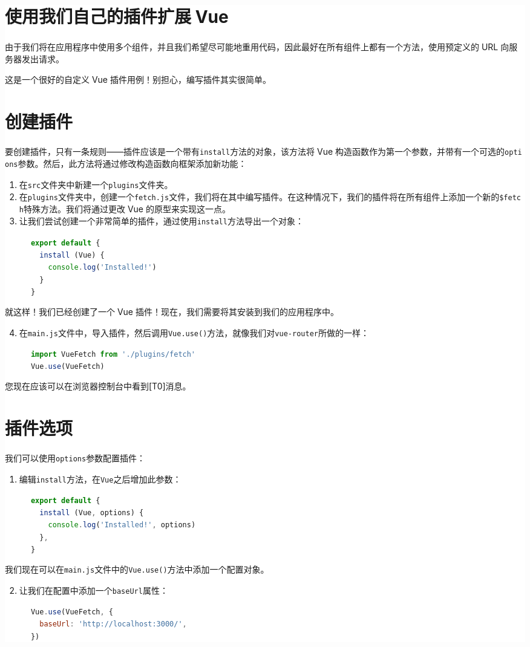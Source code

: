 # 使用我们自己的插件扩展 Vue

由于我们将在应用程序中使用多个组件，并且我们希望尽可能地重用代码，因此最好在所有组件上都有一个方法，使用预定义的 URL 向服务器发出请求。

这是一个很好的自定义 Vue 插件用例！别担心，编写插件其实很简单。

# 创建插件

要创建插件，只有一条规则——插件应该是一个带有`install`方法的对象，该方法将 Vue 构造函数作为第一个参数，并带有一个可选的`options`参数。然后，此方法将通过修改构造函数向框架添加新功能：

1.  在`src`文件夹中新建一个`plugins`文件夹。
2.  在`plugins`文件夹中，创建一个`fetch.js`文件，我们将在其中编写插件。在这种情况下，我们的插件将在所有组件上添加一个新的`$fetch`特殊方法。我们将通过更改 Vue 的原型来实现这一点。
3.  让我们尝试创建一个非常简单的插件，通过使用`install`方法导出一个对象：

```js
      export default {
        install (Vue) {
          console.log('Installed!')
        }
      }
```

就这样！我们已经创建了一个 Vue 插件！现在，我们需要将其安装到我们的应用程序中。

4.  在`main.js`文件中，导入插件，然后调用`Vue.use()`方法，就像我们对`vue-router`所做的一样：

```js
      import VueFetch from './plugins/fetch'
      Vue.use(VueFetch)
```

您现在应该可以在浏览器控制台中看到[T0]消息。

# 插件选项

我们可以使用`options`参数配置插件：

1.  编辑`install`方法，在`Vue`之后增加此参数：

```js
      export default {
        install (Vue, options) {
          console.log('Installed!', options)
        },
      }
```

我们现在可以在`main.js`文件中的`Vue.use()`方法中添加一个配置对象。

2.  让我们在配置中添加一个`baseUrl`属性：

```js
      Vue.use(VueFetch, {
        baseUrl: 'http://localhost:3000/',
      })
```
